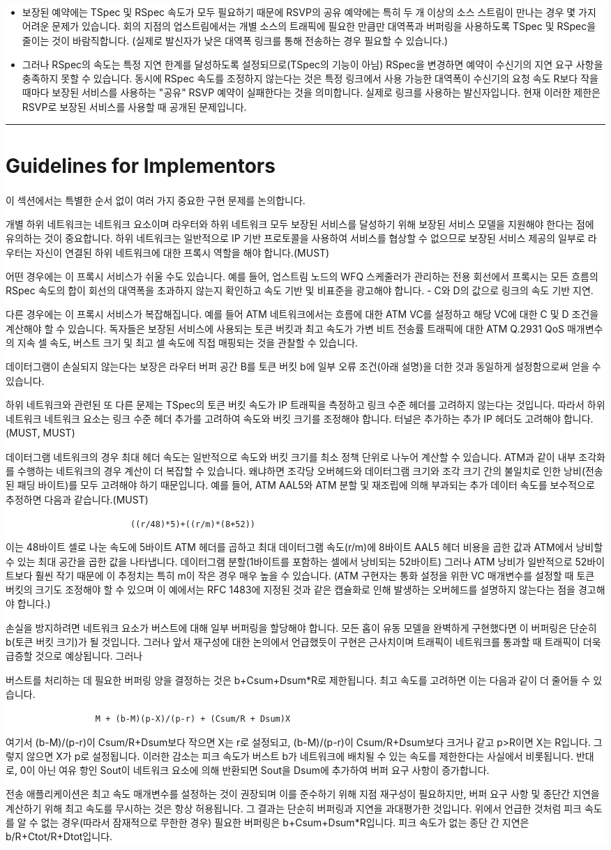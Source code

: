- 보장된 예약에는 TSpec 및 RSpec 속도가 모두 필요하기 때문에 RSVP의 공유 예약에는 특히 두 개 이상의 소스 스트림이 만나는 경우 몇 가지 어려운 문제가 있습니다. 회의 지점의 업스트림에서는 개별 소스의 트래픽에 필요한 만큼만 대역폭과 버퍼링을 사용하도록 TSpec 및 RSpec을 줄이는 것이 바람직합니다. \(실제로 발신자가 낮은 대역폭 링크를 통해 전송하는 경우 필요할 수 있습니다.\)

- 그러나 RSpec의 속도는 특정 지연 한계를 달성하도록 설정되므로\(TSpec의 기능이 아님\) RSpec을 변경하면 예약이 수신기의 지연 요구 사항을 충족하지 못할 수 있습니다. 동시에 RSpec 속도를 조정하지 않는다는 것은 특정 링크에서 사용 가능한 대역폭이 수신기의 요청 속도 R보다 작을 때마다 보장된 서비스를 사용하는 "공유" RSVP 예약이 실패한다는 것을 의미합니다. 실제로 링크를 사용하는 발신자입니다. 현재 이러한 제한은 RSVP로 보장된 서비스를 사용할 때 공개된 문제입니다.

---
# **Guidelines for Implementors**

이 섹션에서는 특별한 순서 없이 여러 가지 중요한 구현 문제를 논의합니다.

개별 하위 네트워크는 네트워크 요소이며 라우터와 하위 네트워크 모두 보장된 서비스를 달성하기 위해 보장된 서비스 모델을 지원해야 한다는 점에 유의하는 것이 중요합니다. 하위 네트워크는 일반적으로 IP 기반 프로토콜을 사용하여 서비스를 협상할 수 없으므로 보장된 서비스 제공의 일부로 라우터는 자신이 연결된 하위 네트워크에 대한 프록시 역할을 해야 합니다.\(MUST\)

어떤 경우에는 이 프록시 서비스가 쉬울 수도 있습니다. 예를 들어, 업스트림 노드의 WFQ 스케줄러가 관리하는 전용 회선에서 프록시는 모든 흐름의 RSpec 속도의 합이 회선의 대역폭을 초과하지 않는지 확인하고 속도 기반 및 비표준을 광고해야 합니다. - C와 D의 값으로 링크의 속도 기반 지연.

다른 경우에는 이 프록시 서비스가 복잡해집니다. 예를 들어 ATM 네트워크에서는 흐름에 대한 ATM VC를 설정하고 해당 VC에 대한 C 및 D 조건을 계산해야 할 수 있습니다. 독자들은 보장된 서비스에 사용되는 토큰 버킷과 최고 속도가 가변 비트 전송률 트래픽에 대한 ATM Q.2931 QoS 매개변수의 지속 셀 속도, 버스트 크기 및 최고 셀 속도에 직접 매핑되는 것을 관찰할 수 있습니다.

데이터그램이 손실되지 않는다는 보장은 라우터 버퍼 공간 B를 토큰 버킷 b에 일부 오류 조건\(아래 설명\)을 더한 것과 동일하게 설정함으로써 얻을 수 있습니다.

하위 네트워크와 관련된 또 다른 문제는 TSpec의 토큰 버킷 속도가 IP 트래픽을 측정하고 링크 수준 헤더를 고려하지 않는다는 것입니다. 따라서 하위 네트워크 네트워크 요소는 링크 수준 헤더 추가를 고려하여 속도와 버킷 크기를 조정해야 합니다. 터널은 추가하는 추가 IP 헤더도 고려해야 합니다.\(MUST, MUST\)

데이터그램 네트워크의 경우 최대 헤더 속도는 일반적으로 속도와 버킷 크기를 최소 정책 단위로 나누어 계산할 수 있습니다. ATM과 같이 내부 조각화를 수행하는 네트워크의 경우 계산이 더 복잡할 수 있습니다. 왜냐하면 조각당 오버헤드와 데이터그램 크기와 조각 크기 간의 불일치로 인한 낭비\(전송된 패딩 바이트\)를 모두 고려해야 하기 때문입니다. 예를 들어, ATM AAL5와 ATM 분할 및 재조립에 의해 부과되는 추가 데이터 속도를 보수적으로 추정하면 다음과 같습니다.\(MUST\)

```text
                         ((r/48)*5)+((r/m)*(8+52))
```

이는 48바이트 셀로 나눈 속도에 5바이트 ​​ATM 헤더를 곱하고 최대 데이터그램 속도\(r/m\)에 8바이트 AAL5 헤더 비용을 곱한 값과 ATM에서 낭비할 수 있는 최대 공간을 곱한 값을 나타냅니다. 데이터그램 분할\(1바이트를 포함하는 셀에서 낭비되는 52바이트\) 그러나 ATM 낭비가 일반적으로 52바이트보다 훨씬 작기 때문에 이 추정치는 특히 m이 작은 경우 매우 높을 수 있습니다. \(ATM 구현자는 통화 설정을 위한 VC 매개변수를 설정할 때 토큰 버킷의 크기도 조정해야 할 수 있으며 이 예에서는 RFC 1483에 지정된 것과 같은 캡슐화로 인해 발생하는 오버헤드를 설명하지 않는다는 점을 경고해야 합니다.\)

손실을 방지하려면 네트워크 요소가 버스트에 대해 일부 버퍼링을 할당해야 합니다. 모든 홉이 유동 모델을 완벽하게 구현했다면 이 버퍼링은 단순히 b\(토큰 버킷 크기\)가 될 것입니다. 그러나 앞서 재구성에 대한 논의에서 언급했듯이 구현은 근사치이며 트래픽이 네트워크를 통과할 때 트래픽이 더욱 급증할 것으로 예상됩니다. 그러나

버스트를 처리하는 데 필요한 버퍼링 양을 결정하는 것은 b+Csum+Dsum\*R로 제한됩니다. 최고 속도를 고려하면 이는 다음과 같이 더 줄어들 수 있습니다.

```text
                  M + (b-M)(p-X)/(p-r) + (Csum/R + Dsum)X
```

여기서 \(b-M\)/\(p-r\)이 Csum/R+Dsum보다 작으면 X는 r로 설정되고, \(b-M\)/\(p-r\)이 Csum/R+Dsum보다 크거나 같고 p\>R이면 X는 R입니다. 그렇지 않으면 X가 p로 설정됩니다. 이러한 감소는 피크 속도가 버스트 b가 네트워크에 배치될 수 있는 속도를 제한한다는 사실에서 비롯됩니다. 반대로, 0이 아닌 여유 항인 Sout이 네트워크 요소에 의해 반환되면 Sout을 Dsum에 추가하여 버퍼 요구 사항이 증가합니다.

전송 애플리케이션은 최고 속도 매개변수를 설정하는 것이 권장되며 이를 준수하기 위해 지점 재구성이 필요하지만, 버퍼 요구 사항 및 종단간 지연을 계산하기 위해 최고 속도를 무시하는 것은 항상 허용됩니다. 그 결과는 단순히 버퍼링과 지연을 과대평가한 것입니다. 위에서 언급한 것처럼 피크 속도를 알 수 없는 경우\(따라서 잠재적으로 무한한 경우\) 필요한 버퍼링은 b+Csum+Dsum\*R입니다. 피크 속도가 없는 종단 간 지연은 b/R+Ctot/R+Dtot입니다.
